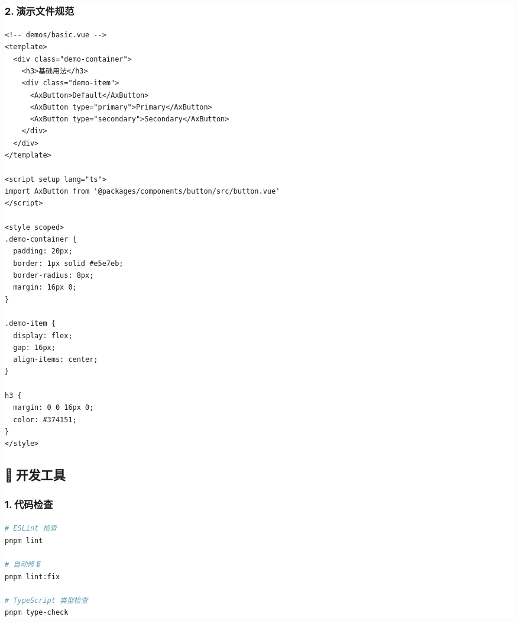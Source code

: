 ### 2. 演示文件规范

```vue
<!-- demos/basic.vue -->
<template>
  <div class="demo-container">
    <h3>基础用法</h3>
    <div class="demo-item">
      <AxButton>Default</AxButton>
      <AxButton type="primary">Primary</AxButton>
      <AxButton type="secondary">Secondary</AxButton>
    </div>
  </div>
</template>

<script setup lang="ts">
import AxButton from '@packages/components/button/src/button.vue'
</script>

<style scoped>
.demo-container {
  padding: 20px;
  border: 1px solid #e5e7eb;
  border-radius: 8px;
  margin: 16px 0;
}

.demo-item {
  display: flex;
  gap: 16px;
  align-items: center;
}

h3 {
  margin: 0 0 16px 0;
  color: #374151;
}
</style>
```

## 🔧 开发工具

### 1. 代码检查

```bash
# ESLint 检查
pnpm lint

# 自动修复
pnpm lint:fix

# TypeScript 类型检查
pnpm type-check
```
